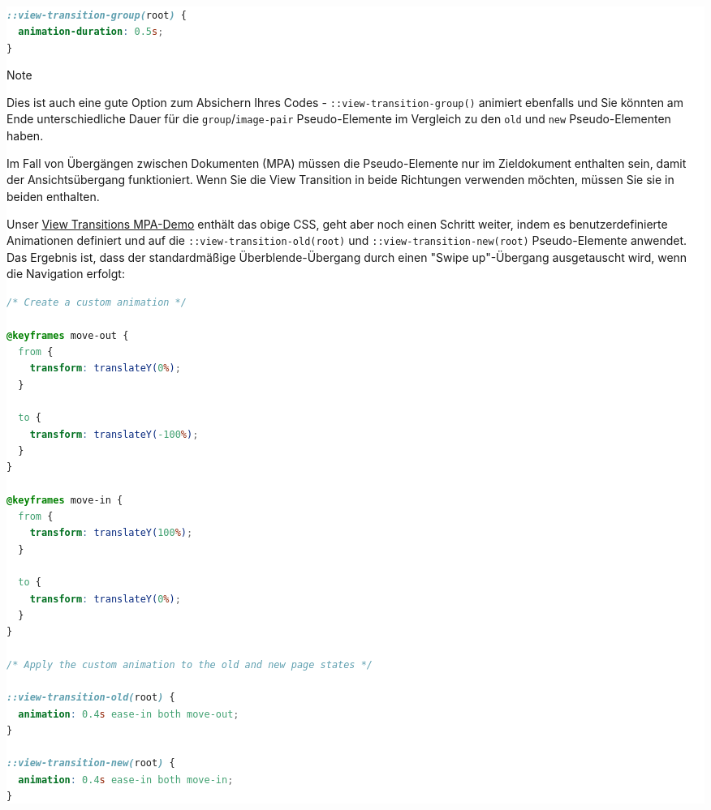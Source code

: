 ```css
::view-transition-group(root) {
  animation-duration: 0.5s;
}
```

> [!NOTE]
> Dies ist auch eine gute Option zum Absichern Ihres Codes - `::view-transition-group()` animiert ebenfalls und Sie könnten am Ende unterschiedliche Dauer für die `group`/`image-pair` Pseudo-Elemente im Vergleich zu den `old` und `new` Pseudo-Elementen haben.

Im Fall von Übergängen zwischen Dokumenten (MPA) müssen die Pseudo-Elemente nur im Zieldokument enthalten sein, damit der Ansichtsübergang funktioniert. Wenn Sie die View Transition in beide Richtungen verwenden möchten, müssen Sie sie in beiden enthalten.

Unser [View Transitions MPA-Demo](https://mdn.github.io/dom-examples/view-transitions/mpa/) enthält das obige CSS, geht aber noch einen Schritt weiter, indem es benutzerdefinierte Animationen definiert und auf die `::view-transition-old(root)` und `::view-transition-new(root)` Pseudo-Elemente anwendet. Das Ergebnis ist, dass der standardmäßige Überblende-Übergang durch einen "Swipe up"-Übergang ausgetauscht wird, wenn die Navigation erfolgt:

```css
/* Create a custom animation */

@keyframes move-out {
  from {
    transform: translateY(0%);
  }

  to {
    transform: translateY(-100%);
  }
}

@keyframes move-in {
  from {
    transform: translateY(100%);
  }

  to {
    transform: translateY(0%);
  }
}

/* Apply the custom animation to the old and new page states */

::view-transition-old(root) {
  animation: 0.4s ease-in both move-out;
}

::view-transition-new(root) {
  animation: 0.4s ease-in both move-in;
}
```
